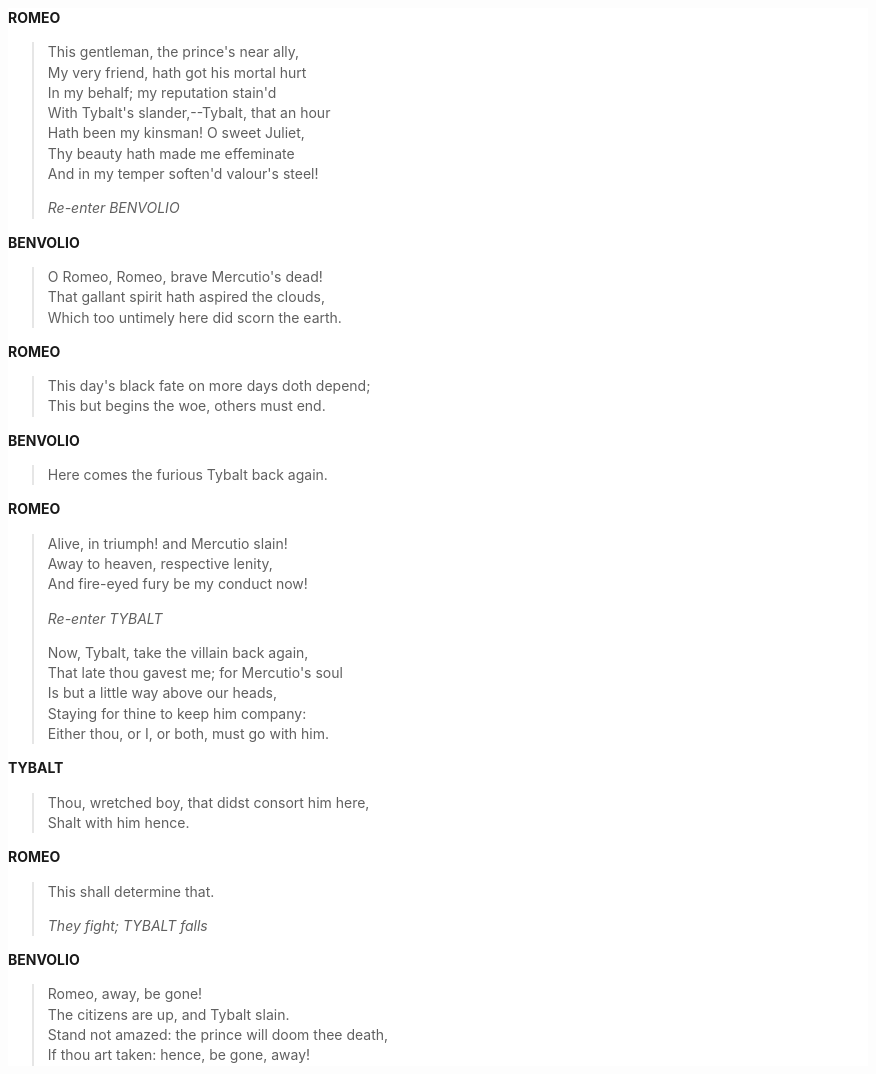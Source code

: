 **ROMEO**

> This gentleman, the prince's near ally,  
> My very friend, hath got his mortal hurt  
> In my behalf; my reputation stain'd  
> With Tybalt's slander,--Tybalt, that an hour  
> Hath been my kinsman! O sweet Juliet,  
> Thy beauty hath made me effeminate  
> And in my temper soften'd valour's steel!  
> 
> _Re-enter BENVOLIO_

**BENVOLIO**

> O Romeo, Romeo, brave Mercutio's dead!  
> That gallant spirit hath aspired the clouds,  
> Which too untimely here did scorn the earth.  

**ROMEO**

> This day's black fate on more days doth depend;  
> This but begins the woe, others must end.  

**BENVOLIO**

> Here comes the furious Tybalt back again.  

**ROMEO**

> Alive, in triumph! and Mercutio slain!  
> Away to heaven, respective lenity,  
> And fire-eyed fury be my conduct now!  
> 
> _Re-enter TYBALT_
> 
> Now, Tybalt, take the villain back again,  
> That late thou gavest me; for Mercutio's soul  
> Is but a little way above our heads,  
> Staying for thine to keep him company:  
> Either thou, or I, or both, must go with him.  

**TYBALT**

> Thou, wretched boy, that didst consort him here,  
> Shalt with him hence.  

**ROMEO**

> This shall determine that.  
> 
> _They fight; TYBALT falls_

**BENVOLIO**

> Romeo, away, be gone!  
> The citizens are up, and Tybalt slain.  
> Stand not amazed: the prince will doom thee death,  
> If thou art taken: hence, be gone, away!  
